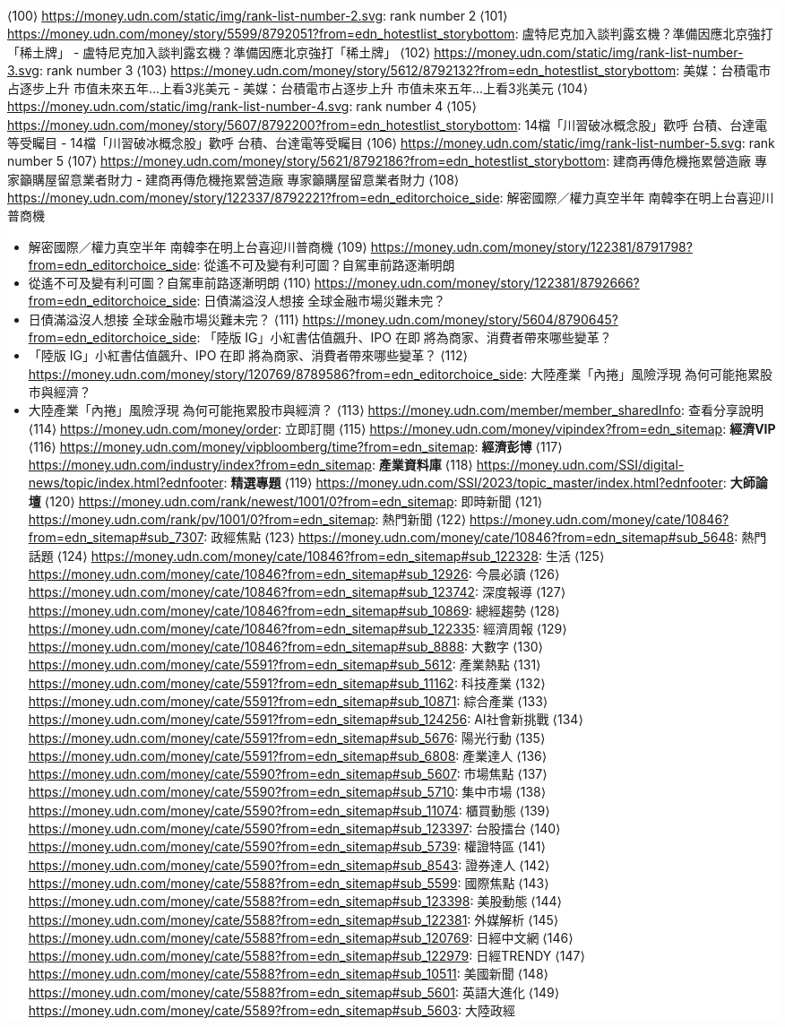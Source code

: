⟨100⟩ https://money.udn.com/static/img/rank-list-number-2.svg: rank number 2
⟨101⟩ https://money.udn.com/money/story/5599/8792051?from=edn_hotestlist_storybottom: 盧特尼克加入談判露玄機？準備因應北京強打「稀土牌」 -  盧特尼克加入談判露玄機？準備因應北京強打「稀土牌」 
⟨102⟩ https://money.udn.com/static/img/rank-list-number-3.svg: rank number 3
⟨103⟩ https://money.udn.com/money/story/5612/8792132?from=edn_hotestlist_storybottom: 美媒：台積電市占逐步上升 市值未來五年...上看3兆美元 -  美媒：台積電市占逐步上升 市值未來五年...上看3兆美元 
⟨104⟩ https://money.udn.com/static/img/rank-list-number-4.svg: rank number 4
⟨105⟩ https://money.udn.com/money/story/5607/8792200?from=edn_hotestlist_storybottom: 14檔「川習破冰概念股」歡呼 台積、台達電等受矚目 -  14檔「川習破冰概念股」歡呼 台積、台達電等受矚目 
⟨106⟩ https://money.udn.com/static/img/rank-list-number-5.svg: rank number 5
⟨107⟩ https://money.udn.com/money/story/5621/8792186?from=edn_hotestlist_storybottom: 建商再傳危機拖累營造廠 專家籲購屋留意業者財力 -  建商再傳危機拖累營造廠 專家籲購屋留意業者財力 
⟨108⟩ https://money.udn.com/money/story/122337/8792221?from=edn_editorchoice_side: 
解密國際／權力真空半年 南韓李在明上台喜迎川普商機
 - 解密國際／權力真空半年 南韓李在明上台喜迎川普商機 
⟨109⟩ https://money.udn.com/money/story/122381/8791798?from=edn_editorchoice_side: 
從遙不可及變有利可圖？自駕車前路逐漸明朗
 - 從遙不可及變有利可圖？自駕車前路逐漸明朗 
⟨110⟩ https://money.udn.com/money/story/122381/8792666?from=edn_editorchoice_side: 
日債滿溢沒人想接 全球金融市場災難未完？
 - 日債滿溢沒人想接 全球金融市場災難未完？ 
⟨111⟩ https://money.udn.com/money/story/5604/8790645?from=edn_editorchoice_side: 
「陸版 IG」小紅書估值飆升、IPO 在即 將為商家、消費者帶來哪些變革？
 - 「陸版 IG」小紅書估值飆升、IPO 在即 將為商家、消費者帶來哪些變革？ 
⟨112⟩ https://money.udn.com/money/story/120769/8789586?from=edn_editorchoice_side: 
大陸產業「內捲」風險浮現 為何可能拖累股市與經濟？
 - 大陸產業「內捲」風險浮現 為何可能拖累股市與經濟？ 
⟨113⟩ https://money.udn.com/member/member_sharedInfo: 查看分享說明
⟨114⟩ https://money.udn.com/money/order: 立即訂閱
⟨115⟩ https://money.udn.com/money/vipindex?from=edn_sitemap: **經濟VIP**
⟨116⟩ https://money.udn.com/money/vipbloomberg/time?from=edn_sitemap: **經濟彭博**
⟨117⟩ https://money.udn.com/industry/index?from=edn_sitemap: **產業資料庫**
⟨118⟩ https://money.udn.com/SSI/digital-news/topic/index.html?ednfooter: **精選專題**
⟨119⟩ https://money.udn.com/SSI/2023/topic_master/index.html?ednfooter: **大師論壇**
⟨120⟩ https://money.udn.com/rank/newest/1001/0?from=edn_sitemap: 即時新聞
⟨121⟩ https://money.udn.com/rank/pv/1001/0?from=edn_sitemap: 熱門新聞
⟨122⟩ https://money.udn.com/money/cate/10846?from=edn_sitemap#sub_7307: 政經焦點
⟨123⟩ https://money.udn.com/money/cate/10846?from=edn_sitemap#sub_5648: 熱門話題
⟨124⟩ https://money.udn.com/money/cate/10846?from=edn_sitemap#sub_122328: 生活
⟨125⟩ https://money.udn.com/money/cate/10846?from=edn_sitemap#sub_12926: 今晨必讀
⟨126⟩ https://money.udn.com/money/cate/10846?from=edn_sitemap#sub_123742: 深度報導
⟨127⟩ https://money.udn.com/money/cate/10846?from=edn_sitemap#sub_10869: 總經趨勢
⟨128⟩ https://money.udn.com/money/cate/10846?from=edn_sitemap#sub_122335: 經濟周報
⟨129⟩ https://money.udn.com/money/cate/10846?from=edn_sitemap#sub_8888: 大數字
⟨130⟩ https://money.udn.com/money/cate/5591?from=edn_sitemap#sub_5612: 產業熱點
⟨131⟩ https://money.udn.com/money/cate/5591?from=edn_sitemap#sub_11162: 科技產業
⟨132⟩ https://money.udn.com/money/cate/5591?from=edn_sitemap#sub_10871: 綜合產業
⟨133⟩ https://money.udn.com/money/cate/5591?from=edn_sitemap#sub_124256: AI社會新挑戰
⟨134⟩ https://money.udn.com/money/cate/5591?from=edn_sitemap#sub_5676: 陽光行動
⟨135⟩ https://money.udn.com/money/cate/5591?from=edn_sitemap#sub_6808: 產業達人
⟨136⟩ https://money.udn.com/money/cate/5590?from=edn_sitemap#sub_5607: 市場焦點
⟨137⟩ https://money.udn.com/money/cate/5590?from=edn_sitemap#sub_5710: 集中市場
⟨138⟩ https://money.udn.com/money/cate/5590?from=edn_sitemap#sub_11074: 櫃買動態
⟨139⟩ https://money.udn.com/money/cate/5590?from=edn_sitemap#sub_123397: 台股擂台
⟨140⟩ https://money.udn.com/money/cate/5590?from=edn_sitemap#sub_5739: 權證特區
⟨141⟩ https://money.udn.com/money/cate/5590?from=edn_sitemap#sub_8543: 證券達人
⟨142⟩ https://money.udn.com/money/cate/5588?from=edn_sitemap#sub_5599: 國際焦點
⟨143⟩ https://money.udn.com/money/cate/5588?from=edn_sitemap#sub_123398: 美股動態
⟨144⟩ https://money.udn.com/money/cate/5588?from=edn_sitemap#sub_122381: 外媒解析
⟨145⟩ https://money.udn.com/money/cate/5588?from=edn_sitemap#sub_120769: 日經中文網
⟨146⟩ https://money.udn.com/money/cate/5588?from=edn_sitemap#sub_122979: 日經TRENDY
⟨147⟩ https://money.udn.com/money/cate/5588?from=edn_sitemap#sub_10511: 美國新聞
⟨148⟩ https://money.udn.com/money/cate/5588?from=edn_sitemap#sub_5601: 英語大進化
⟨149⟩ https://money.udn.com/money/cate/5589?from=edn_sitemap#sub_5603: 大陸政經
